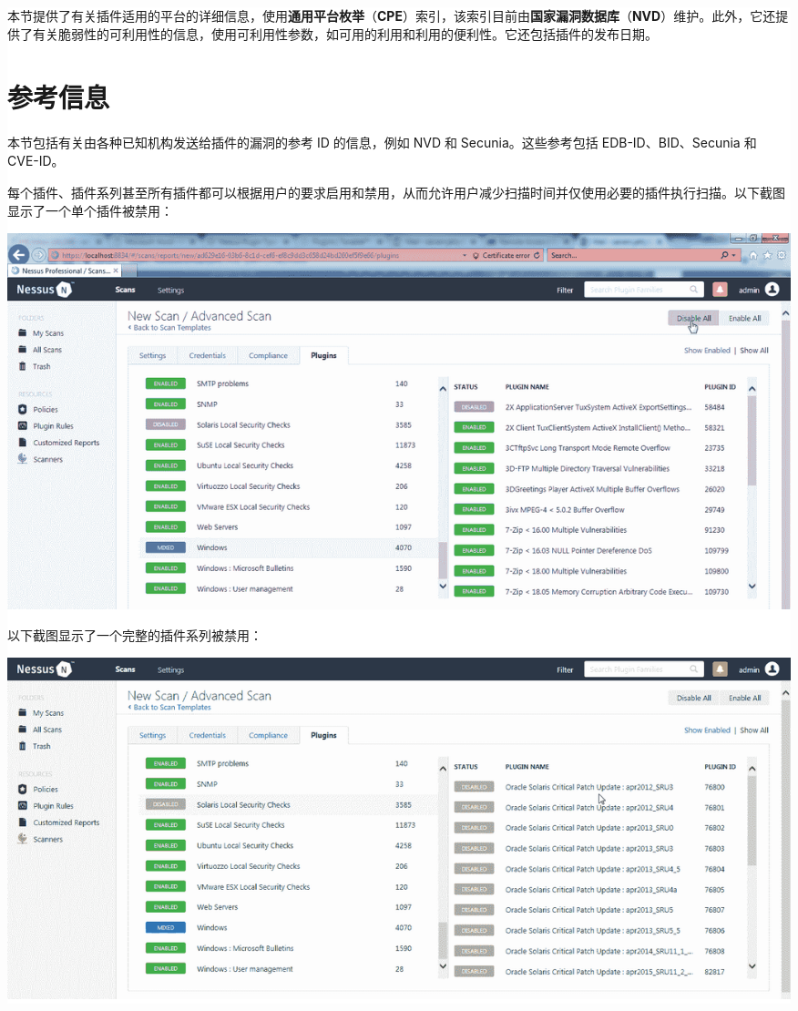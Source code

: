 本节提供了有关插件适用的平台的详细信息，使用**通用平台枚举**（**CPE**）索引，该索引目前由**国家漏洞数据库**（**NVD**）维护。此外，它还提供了有关脆弱性的可利用性的信息，使用可利用性参数，如可用的利用和利用的便利性。它还包括插件的发布日期。

# 参考信息

本节包括有关由各种已知机构发送给插件的漏洞的参考 ID 的信息，例如 NVD 和 Secunia。这些参考包括 EDB-ID、BID、Secunia 和 CVE-ID。

每个插件、插件系列甚至所有插件都可以根据用户的要求启用和禁用，从而允许用户减少扫描时间并仅使用必要的插件执行扫描。以下截图显示了一个单个插件被禁用：

![](img/6cdd11a3-d4b9-4ffe-8094-a97f91d3c34d.png)

以下截图显示了一个完整的插件系列被禁用：

![](img/10dfa77d-bef6-4d75-8601-9b2c600d9295.png)
